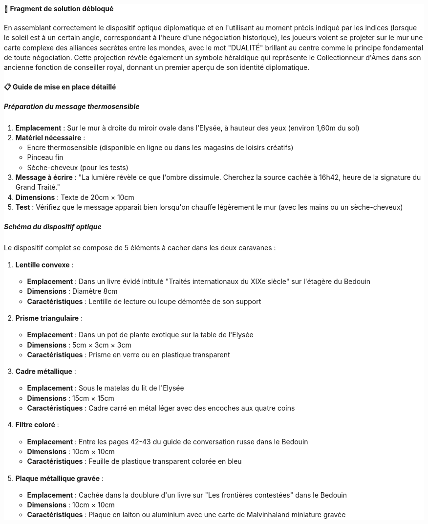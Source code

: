 #### 🧩 Fragment de solution débloqué
En assemblant correctement le dispositif optique diplomatique et en l'utilisant au moment précis indiqué par les indices (lorsque le soleil est à un certain angle, correspondant à l'heure d'une négociation historique), les joueurs voient se projeter sur le mur une carte complexe des alliances secrètes entre les mondes, avec le mot "DUALITÉ" brillant au centre comme le principe fondamental de toute négociation. Cette projection révèle également un symbole héraldique qui représente le Collectionneur d'Âmes dans son ancienne fonction de conseiller royal, donnant un premier aperçu de son identité diplomatique.

#### 📋 Guide de mise en place détaillé
##### Préparation du message thermosensible
1. **Emplacement** : Sur le mur à droite du miroir ovale dans l'Elysée, à hauteur des yeux (environ 1,60m du sol)
2. **Matériel nécessaire** :
   - Encre thermosensible (disponible en ligne ou dans les magasins de loisirs créatifs)
   - Pinceau fin
   - Sèche-cheveux (pour les tests)
3. **Message à écrire** : "La lumière révèle ce que l'ombre dissimule. Cherchez la source cachée à 16h42, heure de la signature du Grand Traité."
4. **Dimensions** : Texte de 20cm × 10cm
5. **Test** : Vérifiez que le message apparaît bien lorsqu'on chauffe légèrement le mur (avec les mains ou un sèche-cheveux)

##### Schéma du dispositif optique
Le dispositif complet se compose de 5 éléments à cacher dans les deux caravanes :

1. **Lentille convexe** :
   - **Emplacement** : Dans un livre évidé intitulé "Traités internationaux du XIXe siècle" sur l'étagère du Bedouin
   - **Dimensions** : Diamètre 8cm
   - **Caractéristiques** : Lentille de lecture ou loupe démontée de son support

2. **Prisme triangulaire** :
   - **Emplacement** : Dans un pot de plante exotique sur la table de l'Elysée
   - **Dimensions** : 5cm × 3cm × 3cm
   - **Caractéristiques** : Prisme en verre ou en plastique transparent

3. **Cadre métallique** :
   - **Emplacement** : Sous le matelas du lit de l'Elysée
   - **Dimensions** : 15cm × 15cm
   - **Caractéristiques** : Cadre carré en métal léger avec des encoches aux quatre coins

4. **Filtre coloré** :
   - **Emplacement** : Entre les pages 42-43 du guide de conversation russe dans le Bedouin
   - **Dimensions** : 10cm × 10cm
   - **Caractéristiques** : Feuille de plastique transparent colorée en bleu

5. **Plaque métallique gravée** :
   - **Emplacement** : Cachée dans la doublure d'un livre sur "Les frontières contestées" dans le Bedouin
   - **Dimensions** : 10cm × 10cm
   - **Caractéristiques** : Plaque en laiton ou aluminium avec une carte de Malvinhaland miniature gravée
